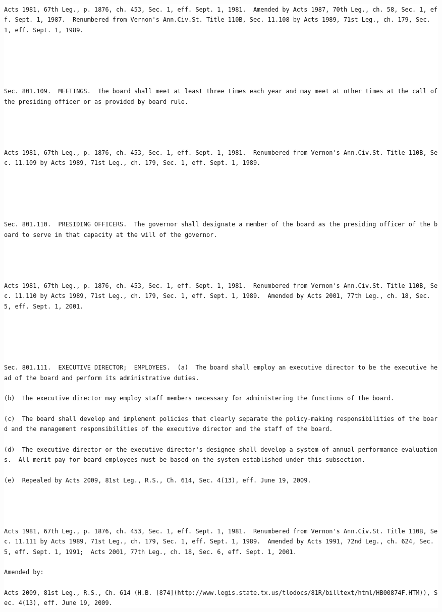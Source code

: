     
    
    
    Acts 1981, 67th Leg., p. 1876, ch. 453, Sec. 1, eff. Sept. 1, 1981.  Amended by Acts 1987, 70th Leg., ch. 58, Sec. 1, eff. Sept. 1, 1987.  Renumbered from Vernon's Ann.Civ.St. Title 110B, Sec. 11.108 by Acts 1989, 71st Leg., ch. 179, Sec. 1, eff. Sept. 1, 1989.
    
    
    
    
    
    Sec. 801.109.  MEETINGS.  The board shall meet at least three times each year and may meet at other times at the call of the presiding officer or as provided by board rule.
    
    
    
    
    Acts 1981, 67th Leg., p. 1876, ch. 453, Sec. 1, eff. Sept. 1, 1981.  Renumbered from Vernon's Ann.Civ.St. Title 110B, Sec. 11.109 by Acts 1989, 71st Leg., ch. 179, Sec. 1, eff. Sept. 1, 1989.
    
    
    
    
    
    Sec. 801.110.  PRESIDING OFFICERS.  The governor shall designate a member of the board as the presiding officer of the board to serve in that capacity at the will of the governor.
    
    
    
    
    Acts 1981, 67th Leg., p. 1876, ch. 453, Sec. 1, eff. Sept. 1, 1981.  Renumbered from Vernon's Ann.Civ.St. Title 110B, Sec. 11.110 by Acts 1989, 71st Leg., ch. 179, Sec. 1, eff. Sept. 1, 1989.  Amended by Acts 2001, 77th Leg., ch. 18, Sec. 5, eff. Sept. 1, 2001.
    
    
    
    
    
    Sec. 801.111.  EXECUTIVE DIRECTOR;  EMPLOYEES.  (a)  The board shall employ an executive director to be the executive head of the board and perform its administrative duties.
    
    (b)  The executive director may employ staff members necessary for administering the functions of the board.
    
    (c)  The board shall develop and implement policies that clearly separate the policy-making responsibilities of the board and the management responsibilities of the executive director and the staff of the board.
    
    (d)  The executive director or the executive director's designee shall develop a system of annual performance evaluations.  All merit pay for board employees must be based on the system established under this subsection.
    
    (e)  Repealed by Acts 2009, 81st Leg., R.S., Ch. 614, Sec. 4(13), eff. June 19, 2009.
    
    
    
    
    Acts 1981, 67th Leg., p. 1876, ch. 453, Sec. 1, eff. Sept. 1, 1981.  Renumbered from Vernon's Ann.Civ.St. Title 110B, Sec. 11.111 by Acts 1989, 71st Leg., ch. 179, Sec. 1, eff. Sept. 1, 1989.  Amended by Acts 1991, 72nd Leg., ch. 624, Sec. 5, eff. Sept. 1, 1991;  Acts 2001, 77th Leg., ch. 18, Sec. 6, eff. Sept. 1, 2001.
    
    Amended by: 
    
    Acts 2009, 81st Leg., R.S., Ch. 614 (H.B. [874](http://www.legis.state.tx.us/tlodocs/81R/billtext/html/HB00874F.HTM)), Sec. 4(13), eff. June 19, 2009.
    
    